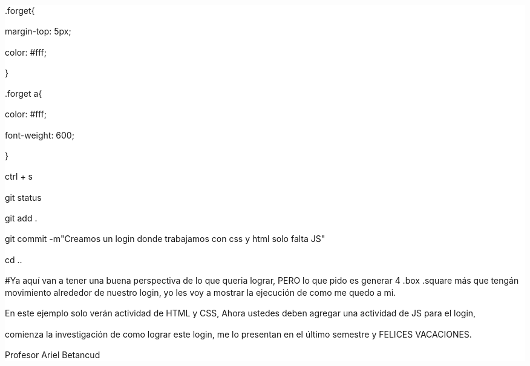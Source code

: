 

.forget{

  margin-top: 5px;

  color: #fff;

}



.forget a{

  color: #fff;

  font-weight: 600;


}

ctrl + s

git status

git add .

git commit -m"Creamos un login donde trabajamos con css y html solo falta JS"

cd ..



#Ya aquí van a tener una buena perspectiva de lo que queria lograr, PERO lo que pido es generar 4 .box .square más que tengán movimiento alrededor de nuestro login, yo les voy a mostrar la ejecución de como me quedo a mi.

En este ejemplo solo verán actividad de HTML y CSS, Ahora ustedes deben agregar una actividad de JS para el login,

comienza la investigación de como lograr este login, me lo presentan en el último semestre y FELICES VACACIONES.

Profesor Ariel Betancud